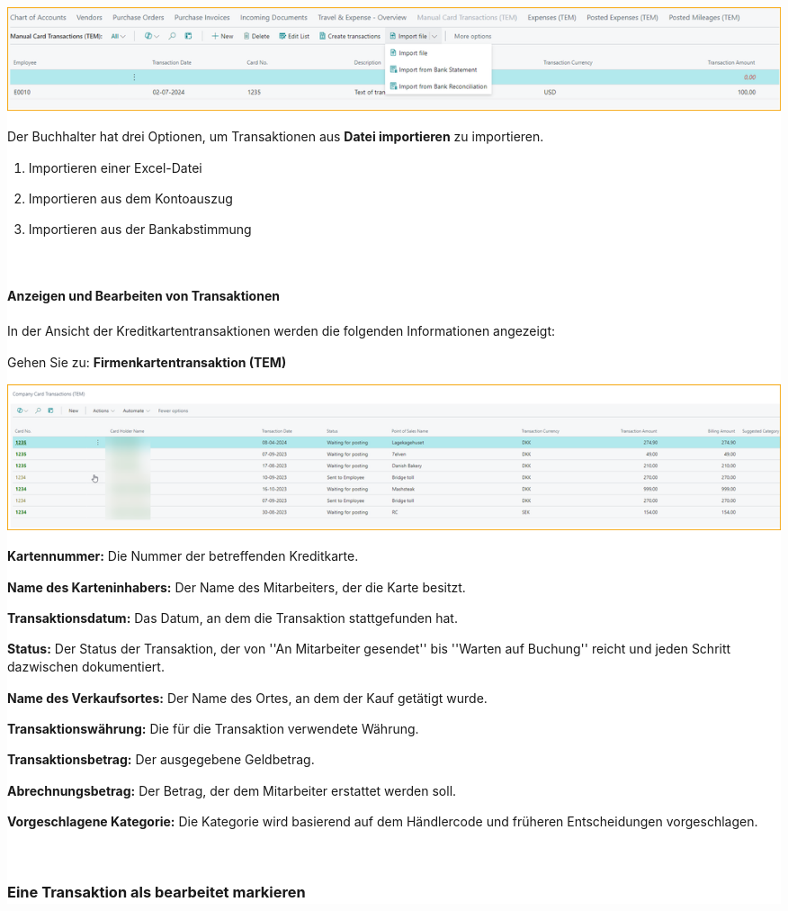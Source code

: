 ![Ein Screenshot eines Computers, automatisch generierte Beschreibung](../../images/tem-098.png)

Der Buchhalter hat drei Optionen, um Transaktionen aus **Datei importieren** zu importieren.

1.  Importieren einer Excel-Datei

2.  Importieren aus dem Kontoauszug

3.  Importieren aus der Bankabstimmung

<br/>

#### Anzeigen und Bearbeiten von Transaktionen

In der Ansicht der Kreditkartentransaktionen werden die folgenden Informationen angezeigt:

Gehen Sie zu: **Firmenkartentransaktion (TEM)**

![Ein Screenshot eines Computers, automatisch generierte Beschreibung](../../images/tem-099.png)

**Kartennummer:** Die Nummer der betreffenden Kreditkarte.

**Name des Karteninhabers:** Der Name des Mitarbeiters, der die Karte besitzt.

**Transaktionsdatum:** Das Datum, an dem die Transaktion stattgefunden hat.

**Status:** Der Status der Transaktion, der von ''An Mitarbeiter gesendet'' bis ''Warten auf Buchung'' reicht und jeden Schritt dazwischen dokumentiert.

**Name des Verkaufsortes:** Der Name des Ortes, an dem der Kauf getätigt wurde.

**Transaktionswährung:** Die für die Transaktion verwendete Währung.

**Transaktionsbetrag:** Der ausgegebene Geldbetrag.

**Abrechnungsbetrag:** Der Betrag, der dem Mitarbeiter erstattet werden soll.

**Vorgeschlagene Kategorie:** Die Kategorie wird basierend auf dem Händlercode und früheren Entscheidungen vorgeschlagen.

<br/>

### Eine Transaktion als bearbeitet markieren
